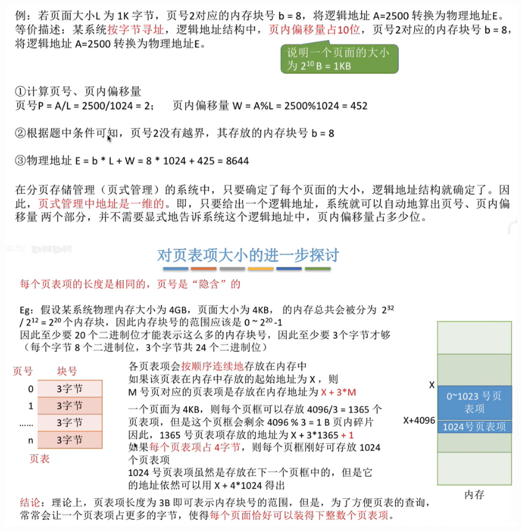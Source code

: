 ![image-20241016105300562](/assets/img/2024-10-14-OperatingSystem/image-20241016105300562.png)

![image-20241016105435898](/assets/img/2024-10-14-OperatingSystem/image-20241016105435898.png)
